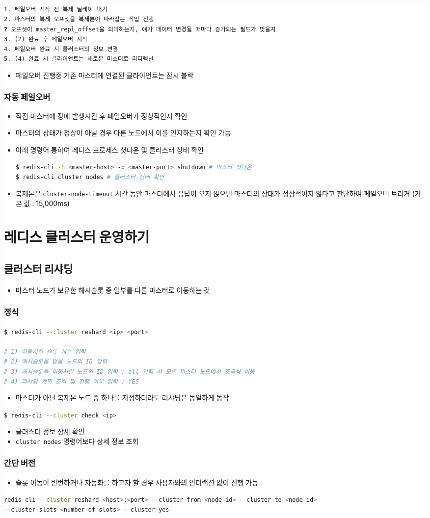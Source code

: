     1. 페일오버 시작 전 복제 딜레이 대기
    2. 마스터의 복제 오프셋을 복제본이 따라잡는 작업 진행 
    ❓ 오프셋이 master_repl_offset을 의미하는지, 얘가 데이터 변경될 때마다 증가되는 필드가 맞을지
    3. (2) 완료 후 페일오버 시작
    4. 페일오버 완료 시 클러스터의 정보 변경
    5. (4) 완료 시 클라이언트는 새로운 마스터로 리디렉션
- 페일오버 진행중 기존 마스터에 연결된 클라이언트는 잠시 블락

### 자동 페일오버

- 직접 마스터에 장애 발생시킨 후 페일오버가 정상적인지 확인
- 마스터의 상태가 정상이 아닐 경우 다른 노드에서 이를 인지하는지 확인 가능
- 아래 명령어 통하여 레디스 프로세스 셧다운 및 클러스터 상태 확인
    
    ```bash
    $ redis-cli -h <master-host> -p <master-port> shutdown # 마스터 셧다운
    $ redis-cli cluster nodes # 클러스터 상태 확인
    ```
    
- 복제본은 `cluster-node-timeout` 시간 동안 마스터에서 응답이 오지 않으면 마스터의 상태가 정상적이지 않다고 판단하여 페일오버 트리거 (기본 값 : 15,000ms)

# 레디스 클러스터 운영하기

## 클러스터 리샤딩

- 마스터 노드가 보유한 해시슬롯 중 일부를 다른 마스터로 이동하는 것

### 정식

```bash
$ redis-cli --cluster reshard <ip> <port>

# 1) 이동시킬 슬롯 개수 입력
# 2) 해시슬롯을 받을 노드의 ID 입력
# 3) 해시슬롯을 이동시킬 노드의 ID 입력 : all 입력 시 모든 마스터 노드에서 조금씩 이동
# 4) 리샤딩 계획 조회 및 진행 여부 입력 : YES
```

- 마스터가 아닌 복제본 노드 중 하나를 지정하더라도 리샤딩은 동일하게 동작

```bash
$ redis-cli --cluster check <ip>
```

- 클러스터 정보 상세 확인
- `cluster nodes` 명령어보다 상세 정보 조회

### 간단 버전

- 슬롯 이동이 빈번하거나 자동화를 하고자 할 경우 사용자와의 인터랙션 없이 진행 가능

```bash
redis-cli --cluster reshard <host>:<port> --cluster-from <node-id> --cluster-to <node-id> 
--cluster-slots <number of slots> --cluster-yes
```
